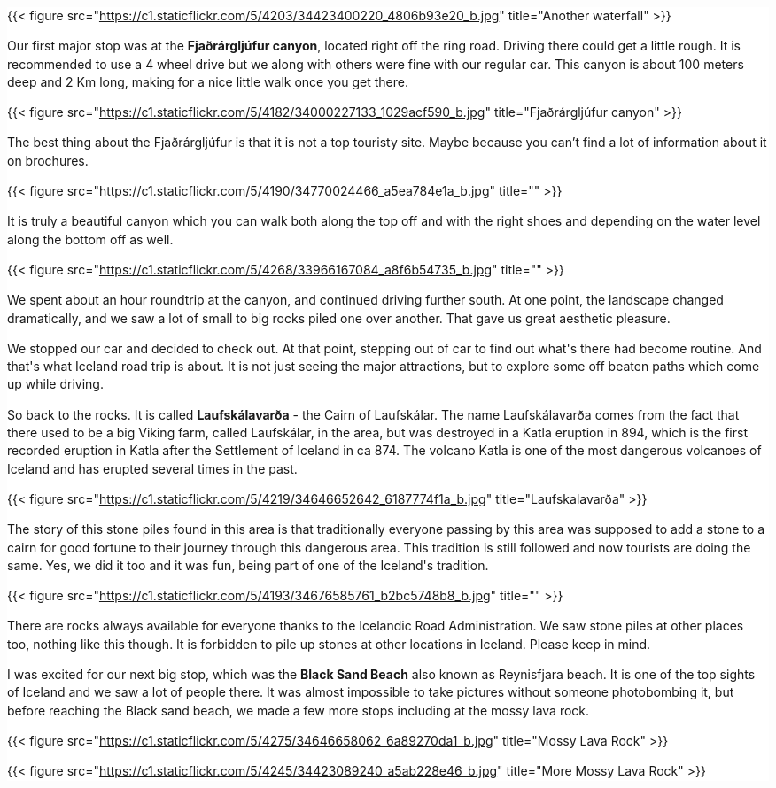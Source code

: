 {{< figure src="https://c1.staticflickr.com/5/4203/34423400220_4806b93e20_b.jpg" title="Another waterfall" >}}


Our first major stop was at the **Fjaðrárgljúfur canyon**, located right off the ring road. Driving there could get a little rough. It is recommended to use a 4 wheel drive but we along with others were fine with our regular car. This canyon is about 100 meters deep and 2 Km long, making for a nice little walk once you get there.

{{< figure src="https://c1.staticflickr.com/5/4182/34000227133_1029acf590_b.jpg" title="Fjaðrárgljúfur canyon" >}}

The best thing about the Fjaðrárgljúfur is that it is not a top touristy site. Maybe because you can’t find a lot of information about it on brochures.

{{< figure src="https://c1.staticflickr.com/5/4190/34770024466_a5ea784e1a_b.jpg" title="" >}}

It is truly a beautiful canyon which you can walk both along the top off and with the right shoes and depending on the water level along the bottom off as well.

{{< figure src="https://c1.staticflickr.com/5/4268/33966167084_a8f6b54735_b.jpg" title="" >}}

We spent about an hour roundtrip at the canyon, and continued driving further south. At one point, the landscape changed dramatically, and we saw a lot of small to big rocks piled one over another. That gave us great aesthetic pleasure.

We stopped our car and decided to check out. At that point, stepping out of car to find out what's there had become routine. And that's what Iceland road trip is about. It is not just seeing the major attractions, but to explore some off beaten paths which come up while driving.

So back to the rocks. It is called **Laufskálavarða** - the Cairn of Laufskálar. The name Laufskálavarða comes from the fact that there used to be a big Viking farm, called Laufskálar, in the area, but was destroyed in a Katla eruption in 894, which is the first recorded eruption in Katla after the Settlement of Iceland in ca 874. The volcano Katla is one of the most dangerous volcanoes of Iceland and has erupted several times in the past.

{{< figure src="https://c1.staticflickr.com/5/4219/34646652642_6187774f1a_b.jpg" title="Laufskalavarða" >}}

The story of this stone piles found in this area is that traditionally everyone passing by this area was supposed to add a stone to a cairn for good fortune to their journey through this dangerous area. This tradition is still followed and now tourists are doing the same. Yes, we did it too and it was fun, being part of one of the Iceland's tradition.

{{< figure src="https://c1.staticflickr.com/5/4193/34676585761_b2bc5748b8_b.jpg" title="" >}}

There are rocks always available for everyone thanks to the Icelandic Road Administration. We saw stone piles at other places too, nothing like this though. It is forbidden to pile up stones at other locations in Iceland. Please keep in mind.

I was excited for our next big stop, which was the **Black Sand Beach** also known as Reynisfjara beach. It is one of the top sights of Iceland and we saw a lot of people there. It was almost impossible to take pictures without someone photobombing it, but before reaching the Black sand beach, we made a few more stops including at the mossy lava rock.

{{< figure src="https://c1.staticflickr.com/5/4275/34646658062_6a89270da1_b.jpg" title="Mossy Lava Rock" >}}

{{< figure src="https://c1.staticflickr.com/5/4245/34423089240_a5ab228e46_b.jpg" title="More Mossy Lava Rock" >}}
